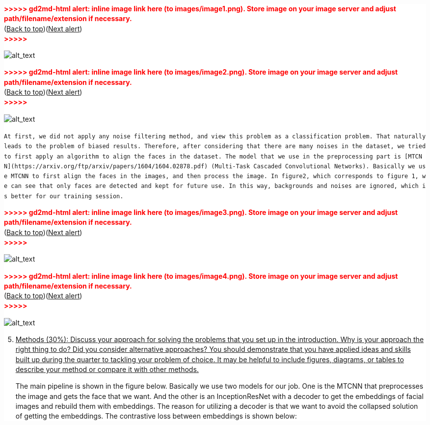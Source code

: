 <p id="gdcalert1" ><span style="color: red; font-weight: bold">>>>>>  gd2md-html alert: inline image link here (to images/image1.png). Store image on your image server and adjust path/filename/extension if necessary. </span><br>(<a href="#">Back to top</a>)(<a href="#gdcalert2">Next alert</a>)<br><span style="color: red; font-weight: bold">>>>>> </span></p>


![alt_text](images/image1.png "image_tooltip")


<p id="gdcalert2" ><span style="color: red; font-weight: bold">>>>>>  gd2md-html alert: inline image link here (to images/image2.png). Store image on your image server and adjust path/filename/extension if necessary. </span><br>(<a href="#">Back to top</a>)(<a href="#gdcalert3">Next alert</a>)<br><span style="color: red; font-weight: bold">>>>>> </span></p>


![alt_text](images/image2.png "image_tooltip")



    At first, we did not apply any noise filtering method, and view this problem as a classification problem. That naturally leads to the problem of biased results. Therefore, after considering that there are many noises in the dataset, we tried to first apply an algorithm to align the faces in the dataset. The model that we use in the preprocessing part is [MTCNN](https://arxiv.org/ftp/arxiv/papers/1604/1604.02878.pdf) (Multi-Task Cascaded Convolutional Networks). Basically we use MTCNN to first align the faces in the images, and then process the image. In figure2, which corresponds to figure 1, we can see that only faces are detected and kept for future use. In this way, backgrounds and noises are ignored, which is better for our training session.


    

<p id="gdcalert3" ><span style="color: red; font-weight: bold">>>>>>  gd2md-html alert: inline image link here (to images/image3.png). Store image on your image server and adjust path/filename/extension if necessary. </span><br>(<a href="#">Back to top</a>)(<a href="#gdcalert4">Next alert</a>)<br><span style="color: red; font-weight: bold">>>>>> </span></p>


![alt_text](images/image3.png "image_tooltip")


<p id="gdcalert4" ><span style="color: red; font-weight: bold">>>>>>  gd2md-html alert: inline image link here (to images/image4.png). Store image on your image server and adjust path/filename/extension if necessary. </span><br>(<a href="#">Back to top</a>)(<a href="#gdcalert5">Next alert</a>)<br><span style="color: red; font-weight: bold">>>>>> </span></p>


![alt_text](images/image4.png "image_tooltip")


5. <span style="text-decoration:underline;">Methods (30%): Discuss your approach for solving the problems that you set up in the introduction. Why is your approach the right thing to do? Did you consider alternative approaches? You should demonstrate that you have applied ideas and skills built up during the quarter to tackling your problem of choice. It may be helpful to include figures, diagrams, or tables to describe your method or compare it with other methods.</span>

    The main pipeline is shown in the figure below. Basically we use two models for our job. One is the MTCNN that preprocesses the image and gets the face that we want. And the other is an InceptionResNet with a decoder to get the embeddings of facial images and rebuild them with embeddings. The reason for utilizing a decoder is that we want to avoid the collapsed solution of getting the embeddings. The contrastive loss between embeddings is shown below:
